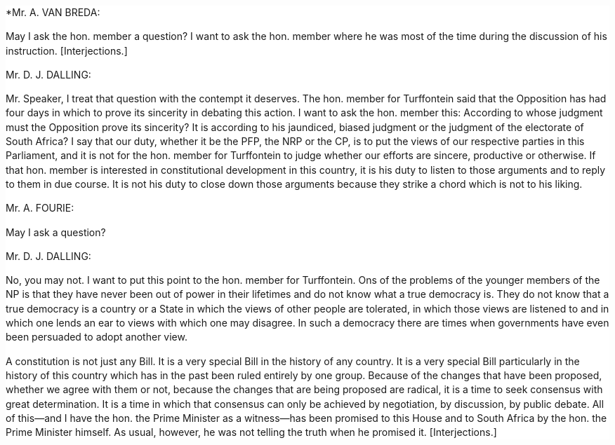 </speech>

<speech by="#van_breda">

<from>*Mr. <person refersTo="hansard_za">A. VAN BREDA</person>:</from>

<p>May I ask the hon. member a question? I want to ask the hon. member where he was most of the time during the discussion of his instruction. [Interjections.]</p>

</speech>

<speech by="#dalling">

<from>Mr. <person refersTo="hansard_za">D. J. DALLING</person>:</from>

<p>Mr. Speaker, I treat that question with the contempt it deserves. The hon. member for Turffontein said that the Opposition has had four days in which to prove its sincerity in debating this action. I want to ask the hon. member this: According to whose judgment must the Opposition prove its sincerity? It is according to his jaundiced, biased judgment or the judgment of the electorate of South Africa? I say that our duty, whether it be the PFP, the NRP or the CP, is to put the views of our respective parties in this Parliament, and it is not for the hon. member for Turffontein to judge whether our efforts are sincere, productive or otherwise. If that hon. member is interested in constitutional development in this country, it is his duty to listen to those arguments and to reply to them in due course. It is not his duty to close down those arguments because they strike a chord which is not to his liking.</p>

</speech>

<speech by="#fourie">

<from>Mr. <person refersTo="hansard_za">A. FOURIE</person>:</from>

<p>May I ask a question?</p>

</speech>

<speech by="#dalling">

<from>Mr. <person refersTo="hansard_za">D. J. DALLING</person>:</from>

<p>No, you may not. I want to put this point to the hon. member for Turffontein. Ons of the problems of the younger members of the NP is that they have never been out of power in their lifetimes and do not know what a true democracy is. They do not know that a true democracy is a country or a State in which the views of other people are tolerated, in which those views are listened to and in which one lends an ear to views with which one may disagree. In such a democracy there are times when governments have even been persuaded to adopt another view.</p>

<p>A constitution is not just any Bill. It is a very special Bill in the history of any country. It is a very special Bill particularly in the history of this country which has in the past been ruled entirely by one group. Because of the changes that have been proposed, whether we agree with them or not, because the changes that are being proposed are radical, it is a time to seek consensus with great determination. It is a time in which that consensus can only be achieved by negotiation, by discussion, by public debate. All of this&#x2014;and I have the hon. the Prime Minister as a witness&#x2014;has been promised to this House and to South Africa by the hon. the Prime Minister himself. As usual, however, he was not telling the truth when he promised it. [Interjections.]</p>

</speech>

<speech by="#van_rensburg">
